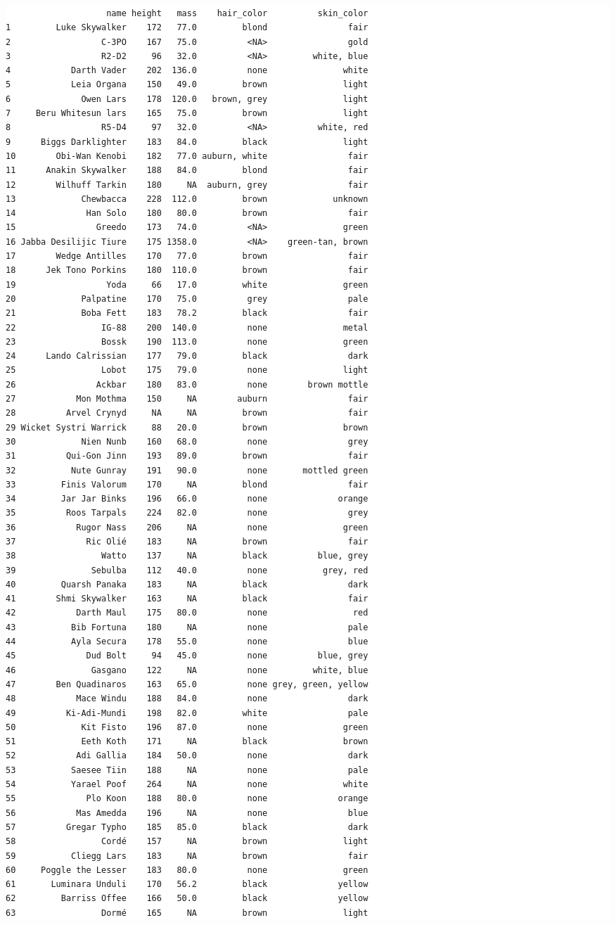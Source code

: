                        name height   mass    hair_color          skin_color
    1         Luke Skywalker    172   77.0         blond                fair
    2                  C-3PO    167   75.0          <NA>                gold
    3                  R2-D2     96   32.0          <NA>         white, blue
    4            Darth Vader    202  136.0          none               white
    5            Leia Organa    150   49.0         brown               light
    6              Owen Lars    178  120.0   brown, grey               light
    7     Beru Whitesun lars    165   75.0         brown               light
    8                  R5-D4     97   32.0          <NA>          white, red
    9      Biggs Darklighter    183   84.0         black               light
    10        Obi-Wan Kenobi    182   77.0 auburn, white                fair
    11      Anakin Skywalker    188   84.0         blond                fair
    12        Wilhuff Tarkin    180     NA  auburn, grey                fair
    13             Chewbacca    228  112.0         brown             unknown
    14              Han Solo    180   80.0         brown                fair
    15                Greedo    173   74.0          <NA>               green
    16 Jabba Desilijic Tiure    175 1358.0          <NA>    green-tan, brown
    17        Wedge Antilles    170   77.0         brown                fair
    18      Jek Tono Porkins    180  110.0         brown                fair
    19                  Yoda     66   17.0         white               green
    20             Palpatine    170   75.0          grey                pale
    21             Boba Fett    183   78.2         black                fair
    22                 IG-88    200  140.0          none               metal
    23                 Bossk    190  113.0          none               green
    24      Lando Calrissian    177   79.0         black                dark
    25                 Lobot    175   79.0          none               light
    26                Ackbar    180   83.0          none        brown mottle
    27            Mon Mothma    150     NA        auburn                fair
    28          Arvel Crynyd     NA     NA         brown                fair
    29 Wicket Systri Warrick     88   20.0         brown               brown
    30             Nien Nunb    160   68.0          none                grey
    31          Qui-Gon Jinn    193   89.0         brown                fair
    32           Nute Gunray    191   90.0          none       mottled green
    33         Finis Valorum    170     NA         blond                fair
    34         Jar Jar Binks    196   66.0          none              orange
    35          Roos Tarpals    224   82.0          none                grey
    36            Rugor Nass    206     NA          none               green
    37              Ric Olié    183     NA         brown                fair
    38                 Watto    137     NA         black          blue, grey
    39               Sebulba    112   40.0          none           grey, red
    40         Quarsh Panaka    183     NA         black                dark
    41        Shmi Skywalker    163     NA         black                fair
    42            Darth Maul    175   80.0          none                 red
    43           Bib Fortuna    180     NA          none                pale
    44           Ayla Secura    178   55.0          none                blue
    45              Dud Bolt     94   45.0          none          blue, grey
    46               Gasgano    122     NA          none         white, blue
    47        Ben Quadinaros    163   65.0          none grey, green, yellow
    48            Mace Windu    188   84.0          none                dark
    49          Ki-Adi-Mundi    198   82.0         white                pale
    50             Kit Fisto    196   87.0          none               green
    51             Eeth Koth    171     NA         black               brown
    52            Adi Gallia    184   50.0          none                dark
    53           Saesee Tiin    188     NA          none                pale
    54           Yarael Poof    264     NA          none               white
    55              Plo Koon    188   80.0          none              orange
    56            Mas Amedda    196     NA          none                blue
    57          Gregar Typho    185   85.0         black                dark
    58                 Cordé    157     NA         brown               light
    59           Cliegg Lars    183     NA         brown                fair
    60     Poggle the Lesser    183   80.0          none               green
    61       Luminara Unduli    170   56.2         black              yellow
    62         Barriss Offee    166   50.0         black              yellow
    63                 Dormé    165     NA         brown               light